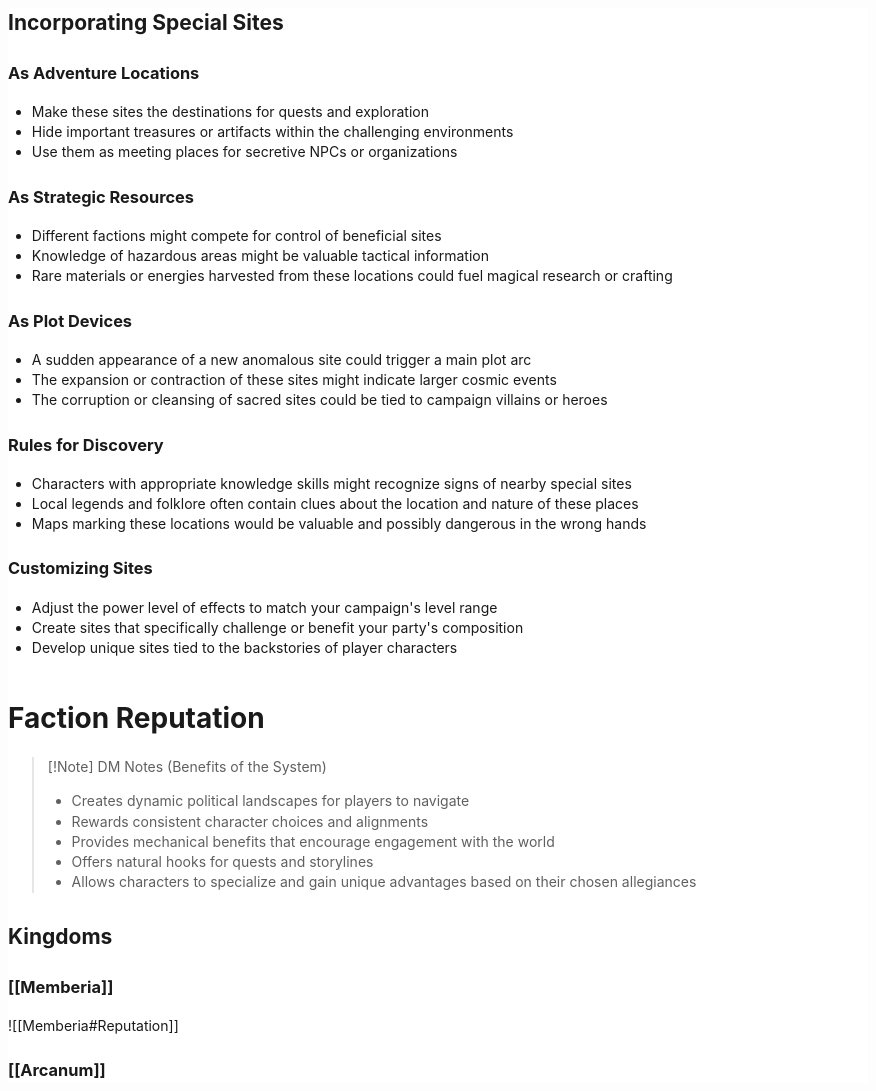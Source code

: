 ## Incorporating Special Sites

### As Adventure Locations

- Make these sites the destinations for quests and exploration
- Hide important treasures or artifacts within the challenging environments
- Use them as meeting places for secretive NPCs or organizations

### As Strategic Resources

- Different factions might compete for control of beneficial sites
- Knowledge of hazardous areas might be valuable tactical information
- Rare materials or energies harvested from these locations could fuel magical research or crafting

### As Plot Devices

- A sudden appearance of a new anomalous site could trigger a main plot arc
- The expansion or contraction of these sites might indicate larger cosmic events
- The corruption or cleansing of sacred sites could be tied to campaign villains or heroes

### Rules for Discovery

- Characters with appropriate knowledge skills might recognize signs of nearby special sites
- Local legends and folklore often contain clues about the location and nature of these places
- Maps marking these locations would be valuable and possibly dangerous in the wrong hands

### Customizing Sites

- Adjust the power level of effects to match your campaign's level range
- Create sites that specifically challenge or benefit your party's composition
- Develop unique sites tied to the backstories of player characters


# Faction Reputation

> [!Note] DM Notes (Benefits of the System)
> - Creates dynamic political landscapes for players to navigate
> - Rewards consistent character choices and alignments
> - Provides mechanical benefits that encourage engagement with the world
> - Offers natural hooks for quests and storylines
> - Allows characters to specialize and gain unique advantages based on their chosen allegiances

## Kingdoms

### [[Memberia]] 

![[Memberia#Reputation]]

### [[Arcanum]]
